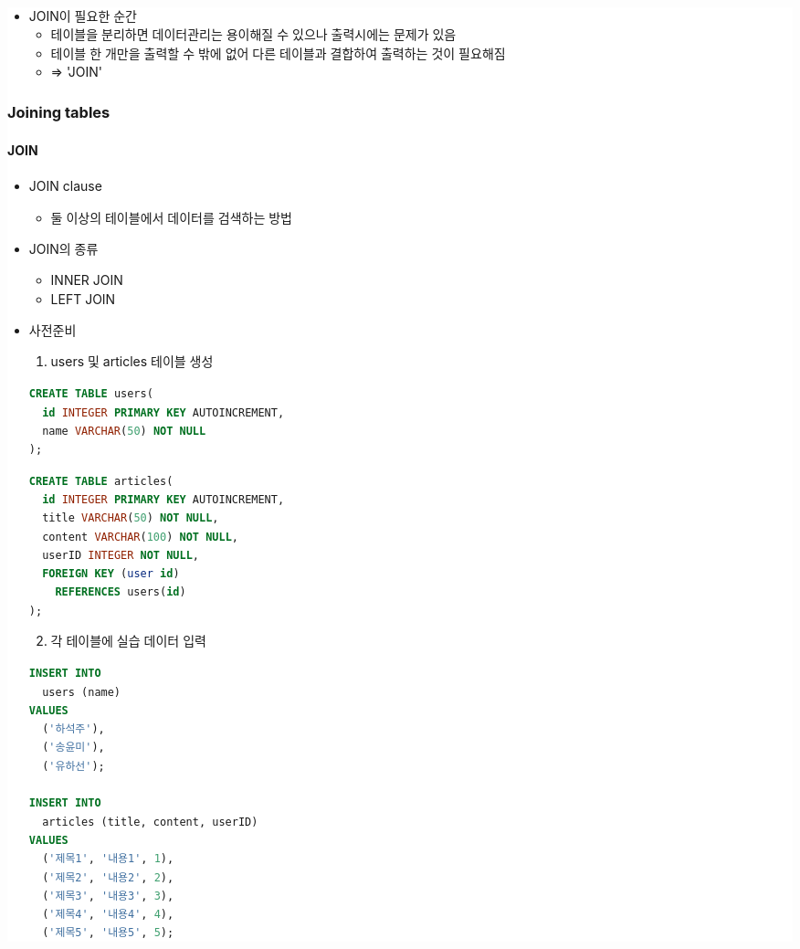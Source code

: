 - JOIN이 필요한 순간
  - 테이블을 분리하면 데이터관리는 용이해질 수 있으나 출력시에는 문제가 있음
  - 테이블 한 개만을 출력할 수 밖에 없어 다른 테이블과 결합하여 출력하는 것이 필요해짐
  - => 'JOIN'

### Joining tables
#### JOIN
- JOIN clause 
  - 둘 이상의 테이블에서 데이터를 검색하는 방법

- JOIN의 종류
  - INNER JOIN
  - LEFT JOIN

- 사전준비
  1. users 및 articles 테이블 생성
    ```sql
    CREATE TABLE users(
      id INTEGER PRIMARY KEY AUTOINCREMENT,
      name VARCHAR(50) NOT NULL
    );
    ```  
    ```sql
    CREATE TABLE articles(
      id INTEGER PRIMARY KEY AUTOINCREMENT,
      title VARCHAR(50) NOT NULL,
      content VARCHAR(100) NOT NULL,
      userID INTEGER NOT NULL,
      FOREIGN KEY (user id)
        REFERENCES users(id)
    );
    ```  

  2. 각 테이블에 실습 데이터 입력
    ```sql
    INSERT INTO
      users (name)
    VALUES
      ('하석주'),
      ('송윤미'),
      ('유하선');
    
    INSERT INTO
      articles (title, content, userID)
    VALUES
      ('제목1', '내용1', 1),
      ('제목2', '내용2', 2),
      ('제목3', '내용3', 3),
      ('제목4', '내용4', 4),
      ('제목5', '내용5', 5);
    ```  